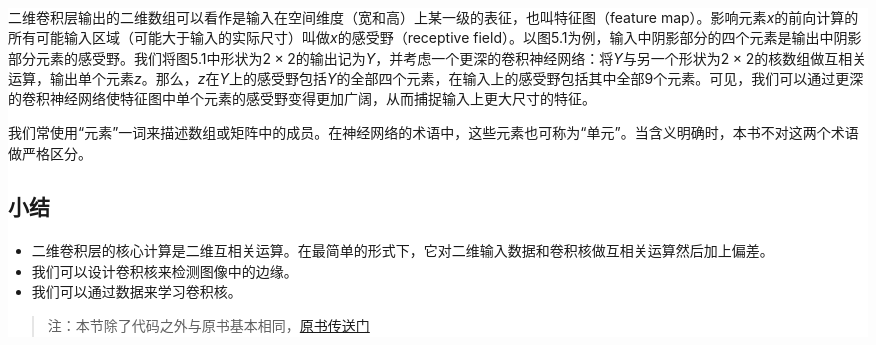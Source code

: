 二维卷积层输出的二维数组可以看作是输入在空间维度（宽和高）上某一级的表征，也叫特征图（feature map）。影响元素$x$的前向计算的所有可能输入区域（可能大于输入的实际尺寸）叫做$x$的感受野（receptive field）。以图5.1为例，输入中阴影部分的四个元素是输出中阴影部分元素的感受野。我们将图5.1中形状为$2 \times 2$的输出记为$Y$，并考虑一个更深的卷积神经网络：将$Y$与另一个形状为$2 \times 2$的核数组做互相关运算，输出单个元素$z$。那么，$z$在$Y$上的感受野包括$Y$的全部四个元素，在输入上的感受野包括其中全部9个元素。可见，我们可以通过更深的卷积神经网络使特征图中单个元素的感受野变得更加广阔，从而捕捉输入上更大尺寸的特征。

我们常使用“元素”一词来描述数组或矩阵中的成员。在神经网络的术语中，这些元素也可称为“单元”。当含义明确时，本书不对这两个术语做严格区分。


## 小结

* 二维卷积层的核心计算是二维互相关运算。在最简单的形式下，它对二维输入数据和卷积核做互相关运算然后加上偏差。
* 我们可以设计卷积核来检测图像中的边缘。
* 我们可以通过数据来学习卷积核。

> 注：本节除了代码之外与原书基本相同，[原书传送门](https://zh.d2l.ai/chapter_convolutional-neural-networks/conv-layer.html)
